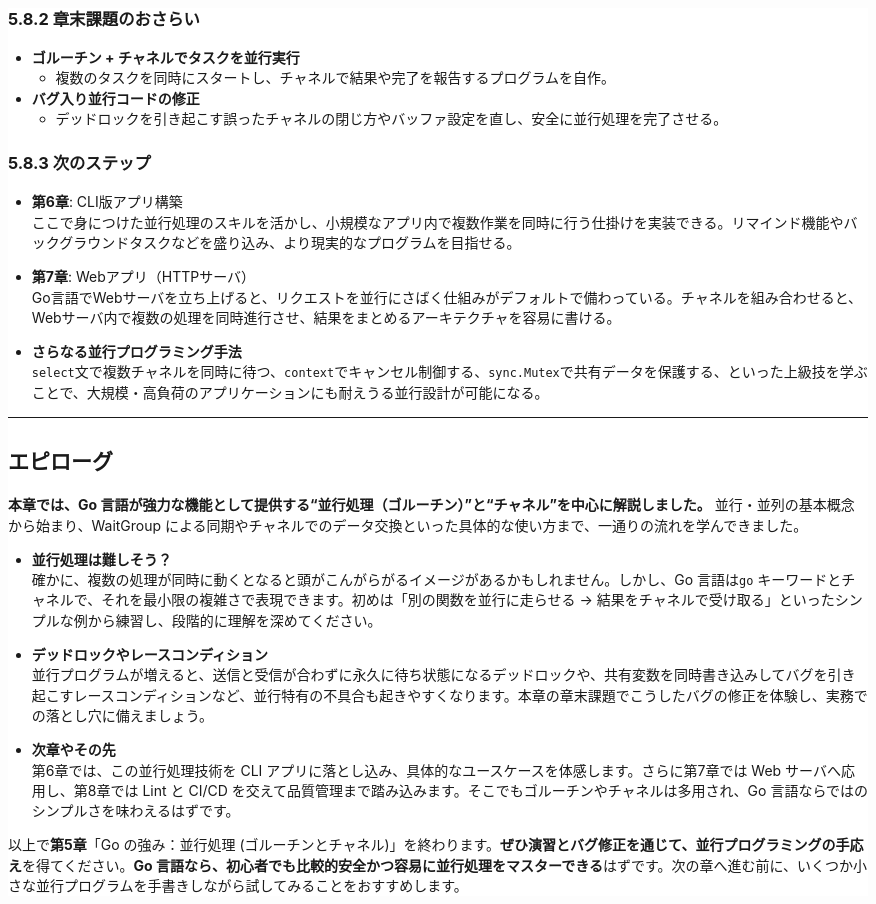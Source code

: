 ### 5.8.2 章末課題のおさらい

- **ゴルーチン + チャネルでタスクを並行実行**  
  - 複数のタスクを同時にスタートし、チャネルで結果や完了を報告するプログラムを自作。  
- **バグ入り並行コードの修正**  
  - デッドロックを引き起こす誤ったチャネルの閉じ方やバッファ設定を直し、安全に並行処理を完了させる。

### 5.8.3 次のステップ

- **第6章**: CLI版アプリ構築  
  ここで身につけた並行処理のスキルを活かし、小規模なアプリ内で複数作業を同時に行う仕掛けを実装できる。リマインド機能やバックグラウンドタスクなどを盛り込み、より現実的なプログラムを目指せる。

- **第7章**: Webアプリ（HTTPサーバ）  
  Go言語でWebサーバを立ち上げると、リクエストを並行にさばく仕組みがデフォルトで備わっている。チャネルを組み合わせると、Webサーバ内で複数の処理を同時進行させ、結果をまとめるアーキテクチャを容易に書ける。

- **さらなる並行プログラミング手法**  
  `select`文で複数チャネルを同時に待つ、`context`でキャンセル制御する、`sync.Mutex`で共有データを保護する、といった上級技を学ぶことで、大規模・高負荷のアプリケーションにも耐えうる並行設計が可能になる。

---

## エピローグ

**本章では、Go 言語が強力な機能として提供する“並行処理（ゴルーチン）”と“チャネル”を中心に解説しました。** 並行・並列の基本概念から始まり、WaitGroup による同期やチャネルでのデータ交換といった具体的な使い方まで、一通りの流れを学んできました。

- **並行処理は難しそう？**  
  確かに、複数の処理が同時に動くとなると頭がこんがらがるイメージがあるかもしれません。しかし、Go 言語は`go` キーワードとチャネルで、それを最小限の複雑さで表現できます。初めは「別の関数を並行に走らせる → 結果をチャネルで受け取る」といったシンプルな例から練習し、段階的に理解を深めてください。

- **デッドロックやレースコンディション**  
  並行プログラムが増えると、送信と受信が合わずに永久に待ち状態になるデッドロックや、共有変数を同時書き込みしてバグを引き起こすレースコンディションなど、並行特有の不具合も起きやすくなります。本章の章末課題でこうしたバグの修正を体験し、実務での落とし穴に備えましょう。

- **次章やその先**  
  第6章では、この並行処理技術を CLI アプリに落とし込み、具体的なユースケースを体感します。さらに第7章では Web サーバへ応用し、第8章では Lint と CI/CD を交えて品質管理まで踏み込みます。そこでもゴルーチンやチャネルは多用され、Go 言語ならではのシンプルさを味わえるはずです。

以上で**第5章**「Go の強み：並行処理 (ゴルーチンとチャネル)」を終わります。**ぜひ演習とバグ修正を通じて、並行プログラミングの手応え**を得てください。**Go 言語なら、初心者でも比較的安全かつ容易に並行処理をマスターできる**はずです。次の章へ進む前に、いくつか小さな並行プログラムを手書きしながら試してみることをおすすめします。


